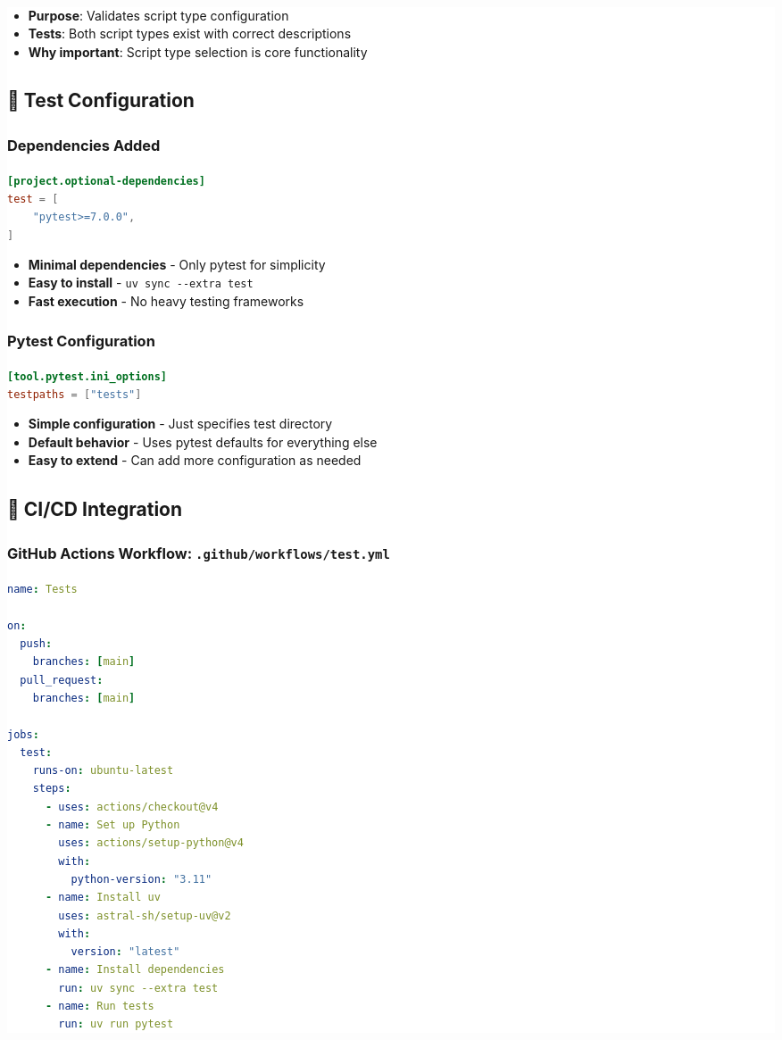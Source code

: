 - **Purpose**: Validates script type configuration
- **Tests**: Both script types exist with correct descriptions
- **Why important**: Script type selection is core functionality

## 🔧 Test Configuration

### **Dependencies Added**

```toml
[project.optional-dependencies]
test = [
    "pytest>=7.0.0",
]
```

- **Minimal dependencies** - Only pytest for simplicity
- **Easy to install** - `uv sync --extra test`
- **Fast execution** - No heavy testing frameworks

### **Pytest Configuration**

```toml
[tool.pytest.ini_options]
testpaths = ["tests"]
```

- **Simple configuration** - Just specifies test directory
- **Default behavior** - Uses pytest defaults for everything else
- **Easy to extend** - Can add more configuration as needed

## 🚀 CI/CD Integration

### **GitHub Actions Workflow: `.github/workflows/test.yml`**

```yaml
name: Tests

on:
  push:
    branches: [main]
  pull_request:
    branches: [main]

jobs:
  test:
    runs-on: ubuntu-latest
    steps:
      - uses: actions/checkout@v4
      - name: Set up Python
        uses: actions/setup-python@v4
        with:
          python-version: "3.11"
      - name: Install uv
        uses: astral-sh/setup-uv@v2
        with:
          version: "latest"
      - name: Install dependencies
        run: uv sync --extra test
      - name: Run tests
        run: uv run pytest
```
